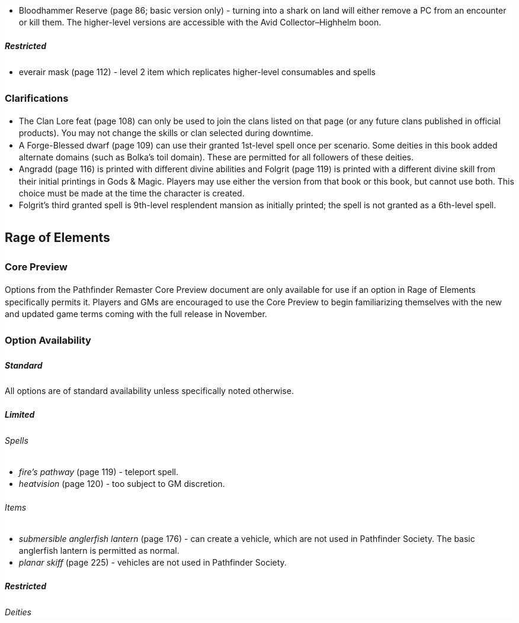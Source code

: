 - Bloodhammer Reserve (page 86; basic version only) - turning into a shark on land will either remove a PC from an encounter or kill them. The higher-level versions are accessible with the Avid Collector–Highhelm boon.

##### Restricted

- everair mask (page 112) - level 2 item which replicates higher-level consumables and spells

### Clarifications 

- The Clan Lore feat (page 108) can only be used to join the clans listed on that page (or any future clans published in official products). You may not change the skills or clan selected during downtime.
- A Forge-Blessed dwarf (page 109) can use their granted 1st-level spell once per scenario.
Some deities in this book added alternate domains (such as Bolka’s toil domain). These are permitted for all followers of these deities.
- Angradd (page 116) is printed with different divine abilities and Folgrit (page 119) is printed with a different divine skill from their initial printings in Gods & Magic. Players may use either the version from that book or this book, but cannot use both. This choice must be made at the time the character is created.
- Folgrit’s third granted spell is 9th-level resplendent mansion as initially printed; the spell is not granted as a 6th-level spell.

## Rage of Elements

### Core Preview
Options from the Pathfinder Remaster Core Preview document are only available for use if an option in Rage of Elements specifically permits it. Players and GMs are encouraged to use the Core Preview to begin familiarizing themselves with the new and updated game terms coming with the full release in November.

### Option Availability

##### Standard

All options are of standard availability unless specifically noted otherwise.

##### Limited

###### Spells

- *fire’s pathway* (page 119) - teleport spell.
- *heatvision* (page 120) - too subject to GM discretion.

###### Items

- *submersible anglerfish lantern* (page 176) - can create a vehicle, which are not used in Pathfinder Society. The basic anglerfish lantern is permitted as normal.
- *planar skiff* (page 225) - vehicles are not used in Pathfinder Society.

##### Restricted

###### Deities

